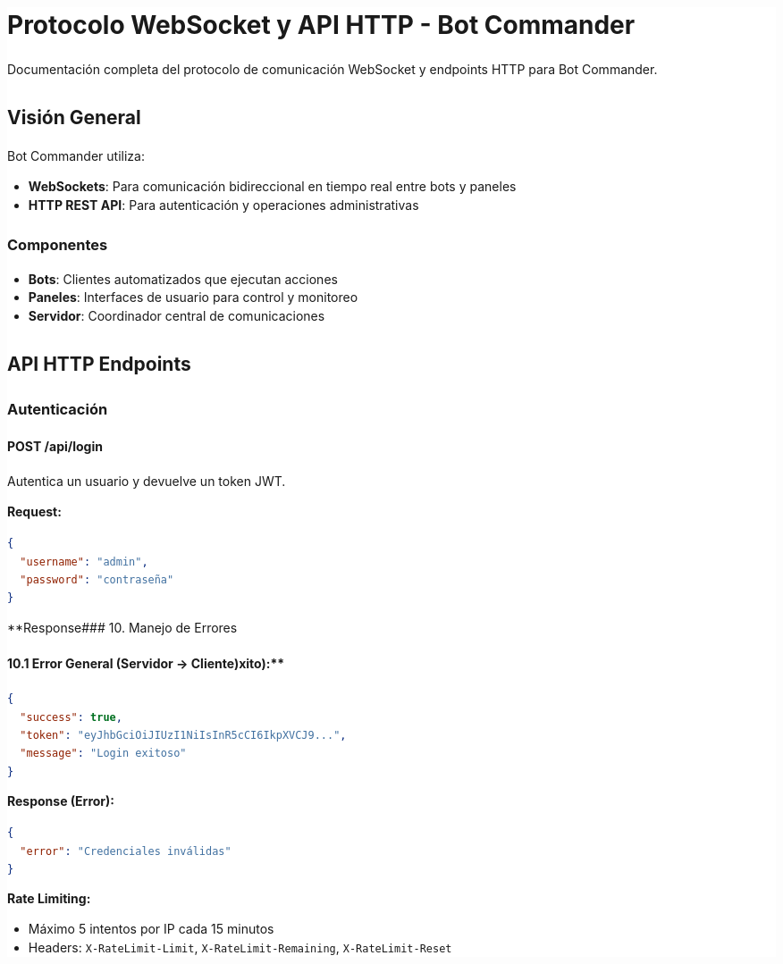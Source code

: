 # Protocolo WebSocket y API HTTP - Bot Commander

Documentación completa del protocolo de comunicación WebSocket y endpoints HTTP para Bot Commander.

## Visión General

Bot Commander utiliza:
- **WebSockets**: Para comunicación bidireccional en tiempo real entre bots y paneles
- **HTTP REST API**: Para autenticación y operaciones administrativas

### Componentes
- **Bots**: Clientes automatizados que ejecutan acciones
- **Paneles**: Interfaces de usuario para control y monitoreo
- **Servidor**: Coordinador central de comunicaciones

## API HTTP Endpoints

### Autenticación

#### POST /api/login
Autentica un usuario y devuelve un token JWT.

**Request:**
```json
{
  "username": "admin",
  "password": "contraseña"
}
```

**Response### 10. Manejo de Errores

#### 10.1 Error General (Servidor → Cliente)xito):**
```json
{
  "success": true,
  "token": "eyJhbGciOiJIUzI1NiIsInR5cCI6IkpXVCJ9...",
  "message": "Login exitoso"
}
```

**Response (Error):**
```json
{
  "error": "Credenciales inválidas"
}
```

**Rate Limiting:**
- Máximo 5 intentos por IP cada 15 minutos
- Headers: `X-RateLimit-Limit`, `X-RateLimit-Remaining`, `X-RateLimit-Reset`
